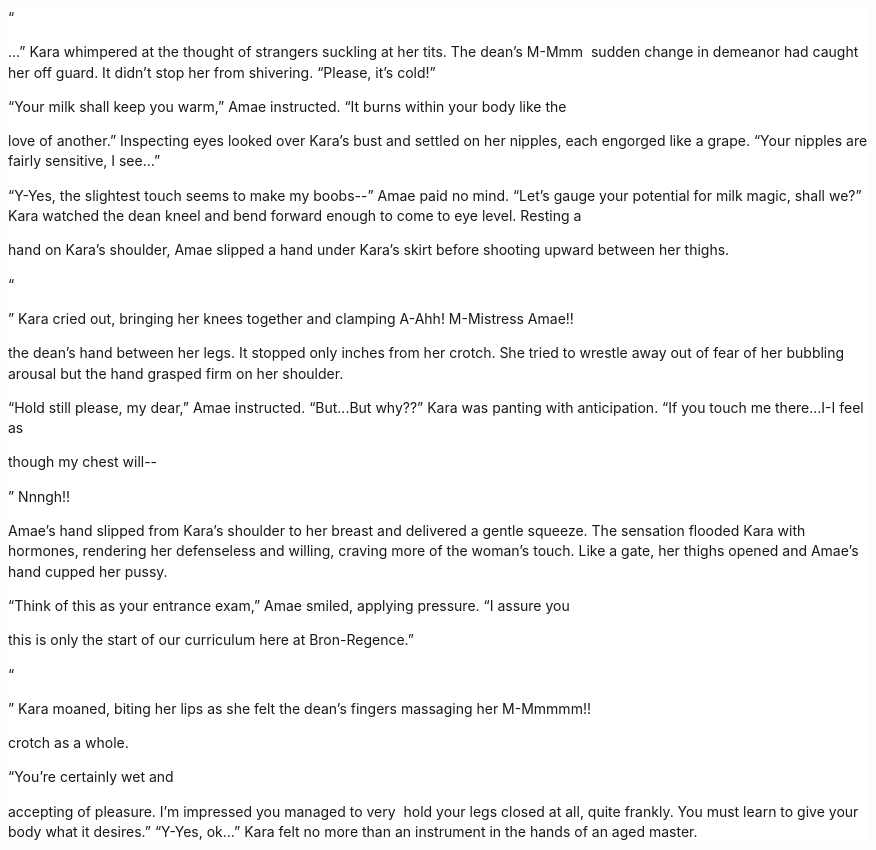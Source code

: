 “

…” Kara whimpered at the thought of strangers suckling at her tits. The dean’s 
M-Mmm
​
sudden change in demeanor had caught her off guard. It didn’t stop her from shivering. “Please, 
it’s cold!” 

“Your milk shall keep you warm,” Amae instructed. “It burns within your body like the 

love of another.” Inspecting eyes looked over Kara’s bust and settled on her nipples, each 
engorged like a grape. “Your nipples are fairly sensitive, I see…”  

“Y-Yes, the slightest touch seems to make my boobs--” 
Amae paid no mind. “Let’s gauge your potential for milk magic, shall we?” 
Kara watched the dean kneel and bend forward enough to come to eye level. Resting a 

hand on Kara’s shoulder, Amae slipped a hand under Kara’s skirt before shooting upward 
between her thighs.  

“

” Kara cried out, bringing her knees together and clamping 
A-Ahh! M-Mistress Amae!!
​

the dean’s hand between her legs. It stopped only inches from her crotch. She tried to wrestle 
away out of fear of her bubbling arousal but the hand grasped firm on her shoulder. 

“Hold still please, my dear,” Amae instructed. 
“But...But why??” Kara was panting with anticipation. “If you touch me there...I-I feel as 

though my chest will--

” 
Nnngh!!
​

Amae’s hand slipped from Kara’s shoulder to her breast and delivered a gentle squeeze. 
The sensation flooded Kara with hormones, rendering her defenseless and willing, craving more 
of the woman’s touch. Like a gate, her thighs opened and Amae’s hand cupped her pussy. 

“Think of this as your entrance exam,” Amae smiled, applying pressure. “I assure you 

this is only the start of our curriculum here at Bron-Regence.” 

“

” Kara moaned, biting her lips as she felt the dean’s fingers massaging her 
M-Mmmmm!!
​

crotch as a whole. 

“You’re certainly wet and 

 accepting of pleasure. I’m impressed you managed to 
very
​
hold your legs closed at all, quite frankly. You must learn to give your body what it desires.” 
“Y-Yes, ok…” Kara felt no more than an instrument in the hands of an aged master. 

